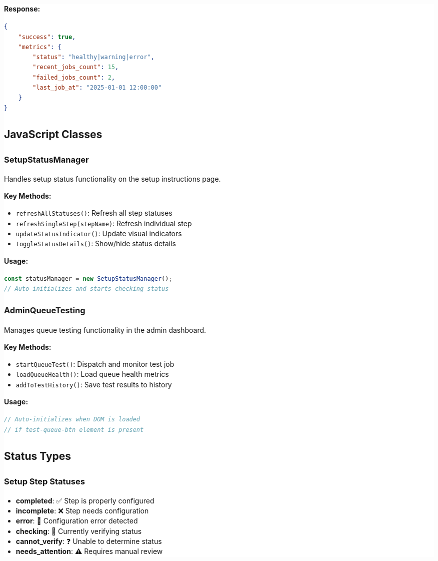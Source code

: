 **Response:**
```json
{
    "success": true,
    "metrics": {
        "status": "healthy|warning|error",
        "recent_jobs_count": 15,
        "failed_jobs_count": 2,
        "last_job_at": "2025-01-01 12:00:00"
    }
}
```

## JavaScript Classes

### SetupStatusManager

Handles setup status functionality on the setup instructions page.

**Key Methods:**
- `refreshAllStatuses()`: Refresh all step statuses
- `refreshSingleStep(stepName)`: Refresh individual step
- `updateStatusIndicator()`: Update visual indicators
- `toggleStatusDetails()`: Show/hide status details

**Usage:**
```javascript
const statusManager = new SetupStatusManager();
// Auto-initializes and starts checking status
```

### AdminQueueTesting

Manages queue testing functionality in the admin dashboard.

**Key Methods:**
- `startQueueTest()`: Dispatch and monitor test job
- `loadQueueHealth()`: Load queue health metrics
- `addToTestHistory()`: Save test results to history

**Usage:**
```javascript
// Auto-initializes when DOM is loaded
// if test-queue-btn element is present
```

## Status Types

### Setup Step Statuses

- **completed**: ✅ Step is properly configured
- **incomplete**: ❌ Step needs configuration
- **error**: 🚫 Configuration error detected
- **checking**: 🔄 Currently verifying status
- **cannot_verify**: ❓ Unable to determine status
- **needs_attention**: ⚠️ Requires manual review
